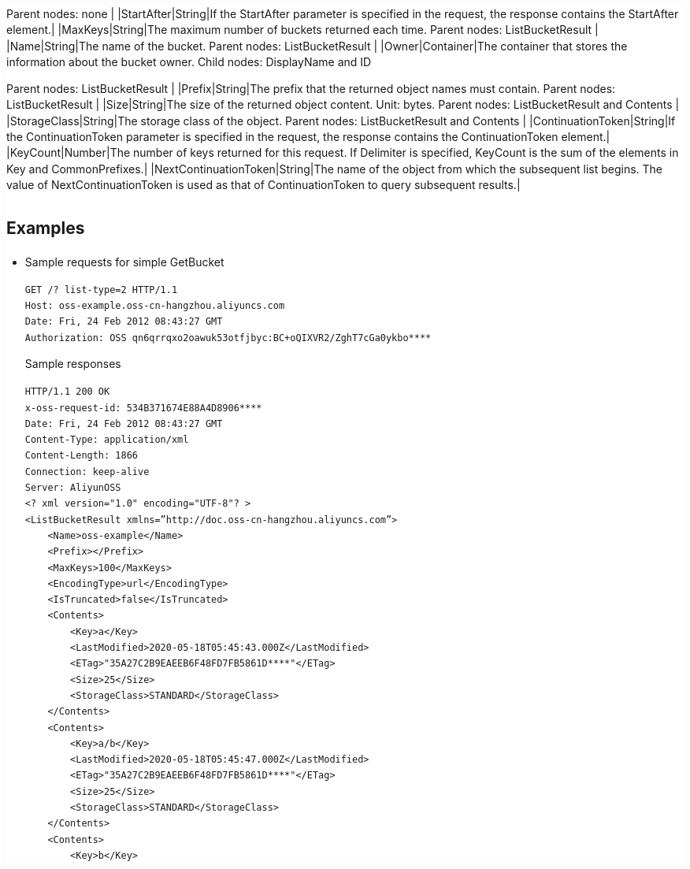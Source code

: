 Parent nodes: none |
|StartAfter|String|If the StartAfter parameter is specified in the request, the response contains the StartAfter element.|
|MaxKeys|String|The maximum number of buckets returned each time. Parent nodes: ListBucketResult |
|Name|String|The name of the bucket. Parent nodes: ListBucketResult |
|Owner|Container|The container that stores the information about the bucket owner. Child nodes: DisplayName and ID

Parent nodes: ListBucketResult |
|Prefix|String|The prefix that the returned object names must contain. Parent nodes: ListBucketResult |
|Size|String|The size of the returned object content. Unit: bytes. Parent nodes: ListBucketResult and Contents |
|StorageClass|String|The storage class of the object. Parent nodes: ListBucketResult and Contents |
|ContinuationToken|String|If the ContinuationToken parameter is specified in the request, the response contains the ContinuationToken element.|
|KeyCount|Number|The number of keys returned for this request. If Delimiter is specified, KeyCount is the sum of the elements in Key and CommonPrefixes.|
|NextContinuationToken|String|The name of the object from which the subsequent list begins. The value of NextContinuationToken is used as that of ContinuationToken to query subsequent results.|

## Examples

-   Sample requests for simple GetBucket

    ```
    GET /? list-type=2 HTTP/1.1
    Host: oss-example.oss-cn-hangzhou.aliyuncs.com
    Date: Fri, 24 Feb 2012 08:43:27 GMT
    Authorization: OSS qn6qrrqxo2oawuk53otfjbyc:BC+oQIXVR2/ZghT7cGa0ykbo****
    ```

    Sample responses

    ```
    HTTP/1.1 200 OK
    x-oss-request-id: 534B371674E88A4D8906****
    Date: Fri, 24 Feb 2012 08:43:27 GMT
    Content-Type: application/xml
    Content-Length: 1866
    Connection: keep-alive
    Server: AliyunOSS
    <? xml version="1.0" encoding="UTF-8"? >
    <ListBucketResult xmlns=”http://doc.oss-cn-hangzhou.aliyuncs.com”>
        <Name>oss-example</Name>
        <Prefix></Prefix>
        <MaxKeys>100</MaxKeys>
        <EncodingType>url</EncodingType>
        <IsTruncated>false</IsTruncated>
        <Contents>
            <Key>a</Key>
            <LastModified>2020-05-18T05:45:43.000Z</LastModified>
            <ETag>"35A27C2B9EAEEB6F48FD7FB5861D****"</ETag>
            <Size>25</Size>
            <StorageClass>STANDARD</StorageClass>
        </Contents>
        <Contents>
            <Key>a/b</Key>
            <LastModified>2020-05-18T05:45:47.000Z</LastModified>
            <ETag>"35A27C2B9EAEEB6F48FD7FB5861D****"</ETag>
            <Size>25</Size>
            <StorageClass>STANDARD</StorageClass>
        </Contents>
        <Contents>
            <Key>b</Key>